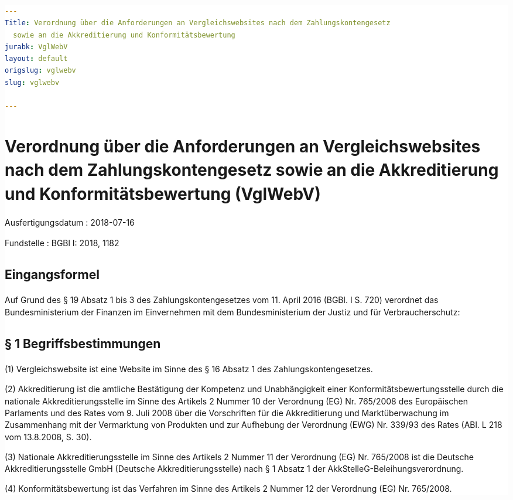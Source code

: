 ```yaml
---
Title: Verordnung über die Anforderungen an Vergleichswebsites nach dem Zahlungskontengesetz
  sowie an die Akkreditierung und Konformitätsbewertung
jurabk: VglWebV
layout: default
origslug: vglwebv
slug: vglwebv

---
```


# Verordnung über die Anforderungen an Vergleichswebsites nach dem Zahlungskontengesetz sowie an die Akkreditierung und Konformitätsbewertung (VglWebV)

Ausfertigungsdatum
:   2018-07-16

Fundstelle
:   BGBl I: 2018, 1182


## Eingangsformel

Auf Grund des § 19 Absatz 1 bis 3 des Zahlungskontengesetzes vom 11.
April 2016 (BGBl. I S. 720) verordnet das Bundesministerium der
Finanzen im Einvernehmen mit dem Bundesministerium der Justiz und für
Verbraucherschutz:


## § 1 Begriffsbestimmungen

(1) Vergleichswebsite ist eine Website im Sinne des § 16 Absatz 1 des
Zahlungskontengesetzes.

(2) Akkreditierung ist die amtliche Bestätigung der Kompetenz und
Unabhängigkeit einer Konformitätsbewertungsstelle durch die nationale
Akkreditierungsstelle im Sinne des Artikels 2 Nummer 10 der Verordnung
(EG) Nr. 765/2008 des Europäischen Parlaments und des Rates vom 9.
Juli 2008 über die Vorschriften für die Akkreditierung und
Marktüberwachung im Zusammenhang mit der Vermarktung von Produkten und
zur Aufhebung der Verordnung (EWG) Nr. 339/93 des Rates (ABl. L 218
vom 13.8.2008, S. 30).

(3) Nationale Akkreditierungsstelle im Sinne des Artikels 2 Nummer 11
der Verordnung (EG) Nr. 765/2008 ist die Deutsche
Akkreditierungsstelle GmbH (Deutsche Akkreditierungsstelle) nach § 1
Absatz 1 der AkkStelleG-Beleihungsverordnung.

(4) Konformitätsbewertung ist das Verfahren im Sinne des Artikels 2
Nummer 12 der Verordnung (EG) Nr. 765/2008.
